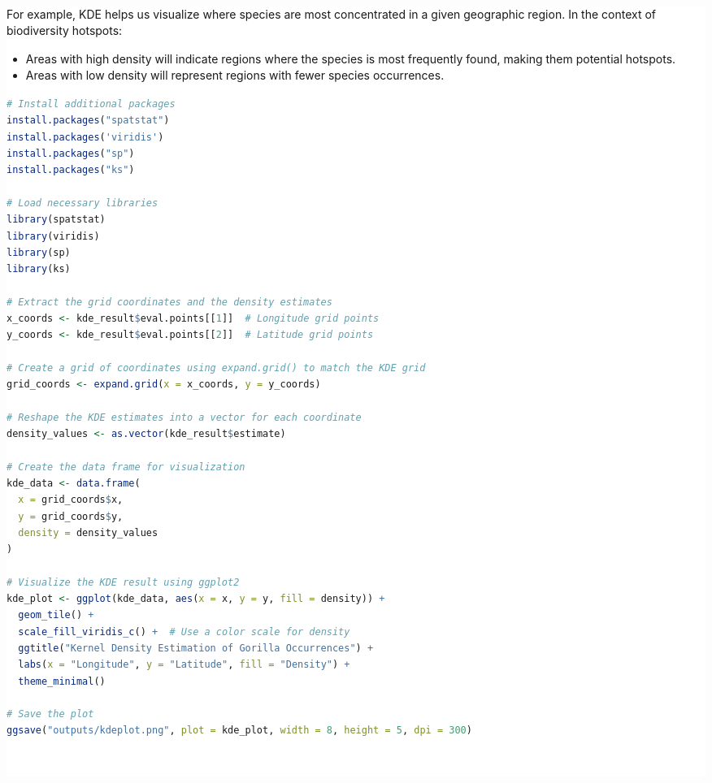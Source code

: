 For example, KDE helps us visualize where species are most concentrated in a given geographic region. In the context of biodiversity hotspots:

- Areas with high density will indicate regions where the species is most frequently found, making them potential hotspots.
- Areas with low density will represent regions with fewer species occurrences.

```r
# Install additional packages
install.packages("spatstat")
install.packages('viridis')
install.packages("sp")
install.packages("ks") 

# Load necessary libraries
library(spatstat)
library(viridis)
library(sp)
library(ks)

# Extract the grid coordinates and the density estimates
x_coords <- kde_result$eval.points[[1]]  # Longitude grid points
y_coords <- kde_result$eval.points[[2]]  # Latitude grid points

# Create a grid of coordinates using expand.grid() to match the KDE grid
grid_coords <- expand.grid(x = x_coords, y = y_coords)

# Reshape the KDE estimates into a vector for each coordinate
density_values <- as.vector(kde_result$estimate)

# Create the data frame for visualization
kde_data <- data.frame(
  x = grid_coords$x,
  y = grid_coords$y,
  density = density_values
)

# Visualize the KDE result using ggplot2
kde_plot <- ggplot(kde_data, aes(x = x, y = y, fill = density)) +
  geom_tile() +
  scale_fill_viridis_c() +  # Use a color scale for density
  ggtitle("Kernel Density Estimation of Gorilla Occurrences") +
  labs(x = "Longitude", y = "Latitude", fill = "Density") +
  theme_minimal()

# Save the plot
ggsave("outputs/kdeplot.png", plot = kde_plot, width = 8, height = 5, dpi = 300)
```

<p align="center" style="display:inline-block; text-align:center; width:100%; margin-right: 10px;">